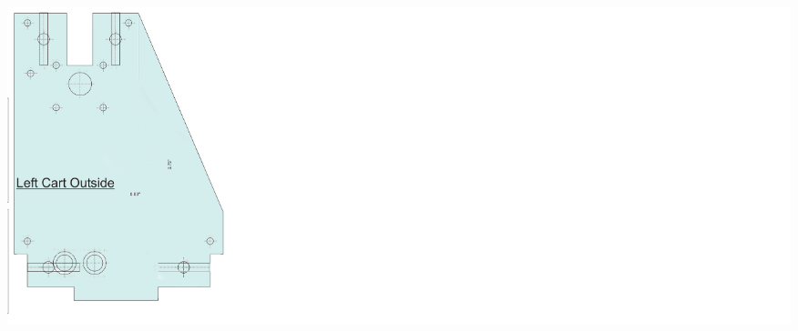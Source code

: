<img src="https://github.com/universalbit-dev/cnc-router-machines/blob/main/cnc/cnc_a4_aerogel/LeftCartOutside.png" width="30%"></img>  